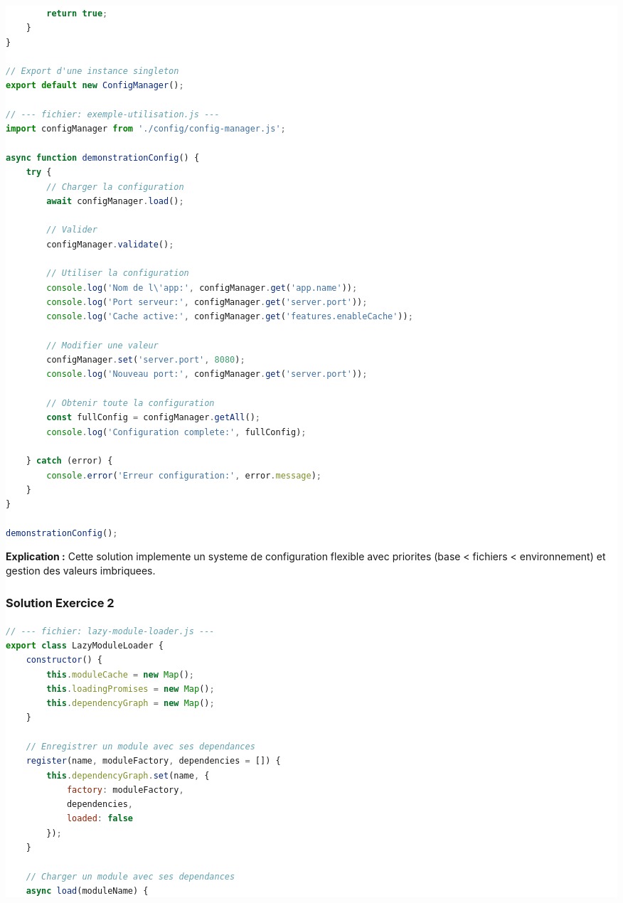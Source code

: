 ```javascript
        return true;
    }
}

// Export d'une instance singleton
export default new ConfigManager();

// --- fichier: exemple-utilisation.js ---
import configManager from './config/config-manager.js';

async function demonstrationConfig() {
    try {
        // Charger la configuration
        await configManager.load();
        
        // Valider
        configManager.validate();
        
        // Utiliser la configuration
        console.log('Nom de l\'app:', configManager.get('app.name'));
        console.log('Port serveur:', configManager.get('server.port'));
        console.log('Cache active:', configManager.get('features.enableCache'));
        
        // Modifier une valeur
        configManager.set('server.port', 8080);
        console.log('Nouveau port:', configManager.get('server.port'));
        
        // Obtenir toute la configuration
        const fullConfig = configManager.getAll();
        console.log('Configuration complete:', fullConfig);
        
    } catch (error) {
        console.error('Erreur configuration:', error.message);
    }
}

demonstrationConfig();
```

**Explication :** Cette solution implemente un systeme de configuration flexible avec priorites (base < fichiers < environnement) et gestion des valeurs imbriquees.

### Solution Exercice 2
```javascript
// --- fichier: lazy-module-loader.js ---
export class LazyModuleLoader {
    constructor() {
        this.moduleCache = new Map();
        this.loadingPromises = new Map();
        this.dependencyGraph = new Map();
    }
    
    // Enregistrer un module avec ses dependances
    register(name, moduleFactory, dependencies = []) {
        this.dependencyGraph.set(name, {
            factory: moduleFactory,
            dependencies,
            loaded: false
        });
    }
    
    // Charger un module avec ses dependances
    async load(moduleName) {
```